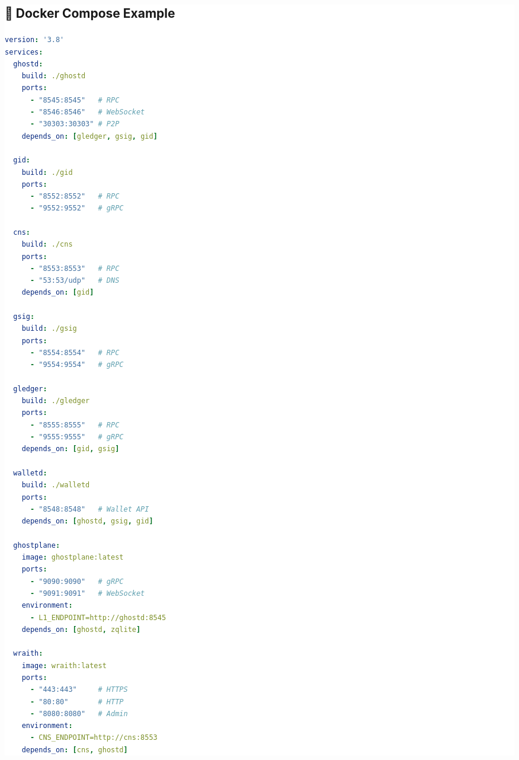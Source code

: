 
## 🐳 **Docker Compose Example**

```yaml
version: '3.8'
services:
  ghostd:
    build: ./ghostd
    ports:
      - "8545:8545"   # RPC
      - "8546:8546"   # WebSocket
      - "30303:30303" # P2P
    depends_on: [gledger, gsig, gid]

  gid:
    build: ./gid
    ports:
      - "8552:8552"   # RPC
      - "9552:9552"   # gRPC

  cns:
    build: ./cns
    ports:
      - "8553:8553"   # RPC
      - "53:53/udp"   # DNS
    depends_on: [gid]

  gsig:
    build: ./gsig
    ports:
      - "8554:8554"   # RPC
      - "9554:9554"   # gRPC

  gledger:
    build: ./gledger
    ports:
      - "8555:8555"   # RPC
      - "9555:9555"   # gRPC
    depends_on: [gid, gsig]

  walletd:
    build: ./walletd
    ports:
      - "8548:8548"   # Wallet API
    depends_on: [ghostd, gsig, gid]

  ghostplane:
    image: ghostplane:latest
    ports:
      - "9090:9090"   # gRPC
      - "9091:9091"   # WebSocket
    environment:
      - L1_ENDPOINT=http://ghostd:8545
    depends_on: [ghostd, zqlite]

  wraith:
    image: wraith:latest
    ports:
      - "443:443"     # HTTPS
      - "80:80"       # HTTP
      - "8080:8080"   # Admin
    environment:
      - CNS_ENDPOINT=http://cns:8553
    depends_on: [cns, ghostd]
```